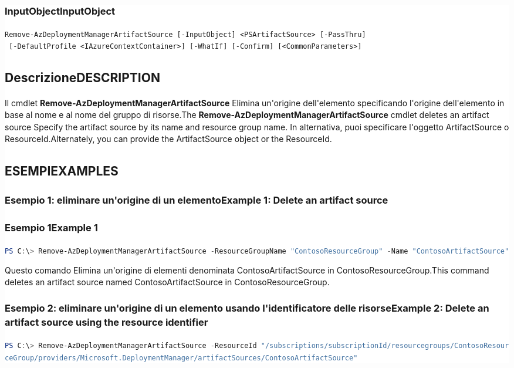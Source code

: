 ### <span data-ttu-id="97dfb-107">InputObject</span><span class="sxs-lookup"><span data-stu-id="97dfb-107">InputObject</span></span>
```
Remove-AzDeploymentManagerArtifactSource [-InputObject] <PSArtifactSource> [-PassThru]
 [-DefaultProfile <IAzureContextContainer>] [-WhatIf] [-Confirm] [<CommonParameters>]
```

## <span data-ttu-id="97dfb-108">Descrizione</span><span class="sxs-lookup"><span data-stu-id="97dfb-108">DESCRIPTION</span></span>
<span data-ttu-id="97dfb-109">Il cmdlet **Remove-AzDeploymentManagerArtifactSource** Elimina un'origine dell'elemento specificando l'origine dell'elemento in base al nome e al nome del gruppo di risorse.</span><span class="sxs-lookup"><span data-stu-id="97dfb-109">The **Remove-AzDeploymentManagerArtifactSource** cmdlet deletes an artifact source Specify the artifact source by its name and resource group name.</span></span> <span data-ttu-id="97dfb-110">In alternativa, puoi specificare l'oggetto ArtifactSource o ResourceId.</span><span class="sxs-lookup"><span data-stu-id="97dfb-110">Alternately, you can provide the ArtifactSource object or the ResourceId.</span></span>

## <span data-ttu-id="97dfb-111">ESEMPI</span><span class="sxs-lookup"><span data-stu-id="97dfb-111">EXAMPLES</span></span>

### <span data-ttu-id="97dfb-112">Esempio 1: eliminare un'origine di un elemento</span><span class="sxs-lookup"><span data-stu-id="97dfb-112">Example 1: Delete an artifact source</span></span>
### <span data-ttu-id="97dfb-113">Esempio 1</span><span class="sxs-lookup"><span data-stu-id="97dfb-113">Example 1</span></span>
```powershell
PS C:\> Remove-AzDeploymentManagerArtifactSource -ResourceGroupName "ContosoResourceGroup" -Name "ContosoArtifactSource"
```

<span data-ttu-id="97dfb-114">Questo comando Elimina un'origine di elementi denominata ContosoArtifactSource in ContosoResourceGroup.</span><span class="sxs-lookup"><span data-stu-id="97dfb-114">This command deletes an artifact source named ContosoArtifactSource in ContosoResourceGroup.</span></span>

### <span data-ttu-id="97dfb-115">Esempio 2: eliminare un'origine di un elemento usando l'identificatore delle risorse</span><span class="sxs-lookup"><span data-stu-id="97dfb-115">Example 2: Delete an artifact source using the resource identifier</span></span>
```powershell
PS C:\> Remove-AzDeploymentManagerArtifactSource -ResourceId "/subscriptions/subscriptionId/resourcegroups/ContosoResourceGroup/providers/Microsoft.DeploymentManager/artifactSources/ContosoArtifactSource"
```

